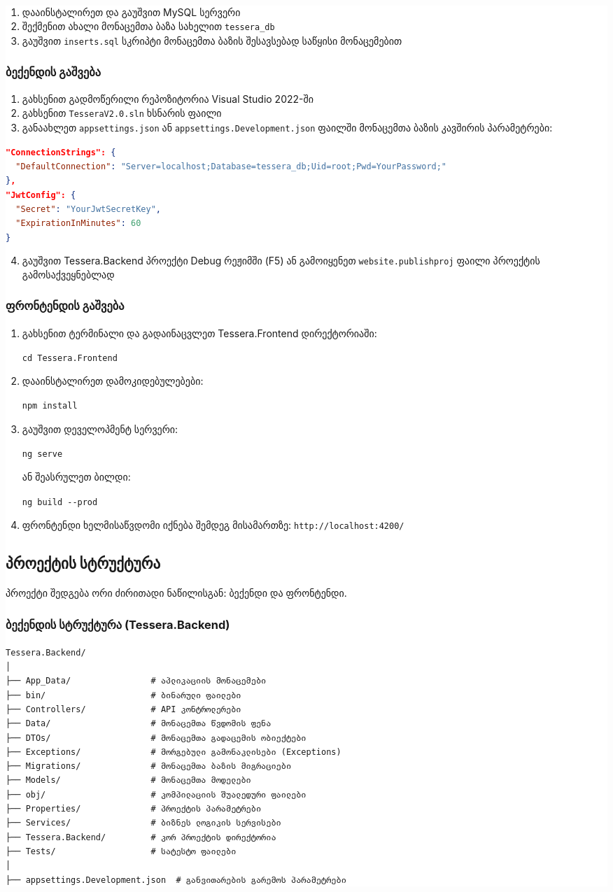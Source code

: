 1. დააინსტალირეთ და გაუშვით MySQL სერვერი
2. შექმენით ახალი მონაცემთა ბაზა სახელით `tessera_db`
3. გაუშვით `inserts.sql` სკრიპტი მონაცემთა ბაზის შესავსებად საწყისი მონაცემებით

### ბექენდის გაშვება

1. გახსენით გადმოწერილი რეპოზიტორია Visual Studio 2022-ში
2. გახსენით `TesseraV2.0.sln` ხსნარის ფაილი
3. განაახლეთ `appsettings.json` ან `appsettings.Development.json` ფაილში მონაცემთა ბაზის კავშირის პარამეტრები:
```json
"ConnectionStrings": {
  "DefaultConnection": "Server=localhost;Database=tessera_db;Uid=root;Pwd=YourPassword;"
},
"JwtConfig": {
  "Secret": "YourJwtSecretKey",
  "ExpirationInMinutes": 60
}
```
4. გაუშვით Tessera.Backend პროექტი Debug რეჟიმში (F5) ან გამოიყენეთ `website.publishproj` ფაილი პროექტის გამოსაქვეყნებლად

### ფრონტენდის გაშვება

1. გახსენით ტერმინალი და გადაინაცვლეთ Tessera.Frontend დირექტორიაში:
   ```
   cd Tessera.Frontend
   ```
2. დააინსტალირეთ დამოკიდებულებები:
   ```
   npm install
   ```
3. გაუშვით დეველოპმენტ სერვერი:
   ```
   ng serve
   ```
   ან შეასრულეთ ბილდი:
   ```
   ng build --prod
   ```
4. ფრონტენდი ხელმისაწვდომი იქნება შემდეგ მისამართზე: `http://localhost:4200/`

## პროექტის სტრუქტურა

პროექტი შედგება ორი ძირითადი ნაწილისგან: ბექენდი და ფრონტენდი.

### ბექენდის სტრუქტურა (Tessera.Backend)

```
Tessera.Backend/
│
├── App_Data/                # აპლიკაციის მონაცემები
├── bin/                     # ბინარული ფაილები
├── Controllers/             # API კონტროლერები
├── Data/                    # მონაცემთა წვდომის ფენა
├── DTOs/                    # მონაცემთა გადაცემის ობიექტები
├── Exceptions/              # მორგებული გამონაკლისები (Exceptions)
├── Migrations/              # მონაცემთა ბაზის მიგრაციები
├── Models/                  # მონაცემთა მოდელები
├── obj/                     # კომპილაციის შუალედური ფაილები
├── Properties/              # პროექტის პარამეტრები
├── Services/                # ბიზნეს ლოგიკის სერვისები
├── Tessera.Backend/         # კორ პროექტის დირექტორია
├── Tests/                   # სატესტო ფაილები
│
├── appsettings.Development.json  # განვითარების გარემოს პარამეტრები
```